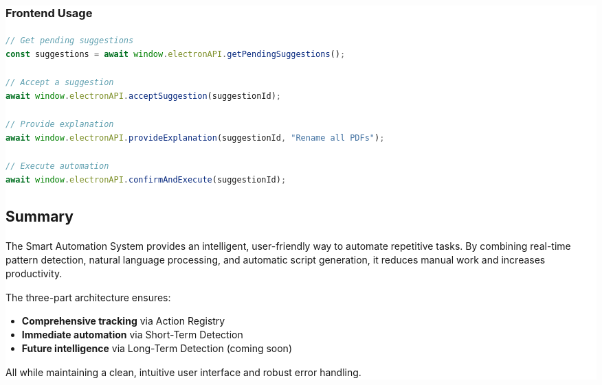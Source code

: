 ### Frontend Usage

```javascript
// Get pending suggestions
const suggestions = await window.electronAPI.getPendingSuggestions();

// Accept a suggestion
await window.electronAPI.acceptSuggestion(suggestionId);

// Provide explanation
await window.electronAPI.provideExplanation(suggestionId, "Rename all PDFs");

// Execute automation
await window.electronAPI.confirmAndExecute(suggestionId);
```

## Summary

The Smart Automation System provides an intelligent, user-friendly way to automate repetitive tasks. By combining real-time pattern detection, natural language processing, and automatic script generation, it reduces manual work and increases productivity.

The three-part architecture ensures:
- **Comprehensive tracking** via Action Registry
- **Immediate automation** via Short-Term Detection
- **Future intelligence** via Long-Term Detection (coming soon)

All while maintaining a clean, intuitive user interface and robust error handling.

